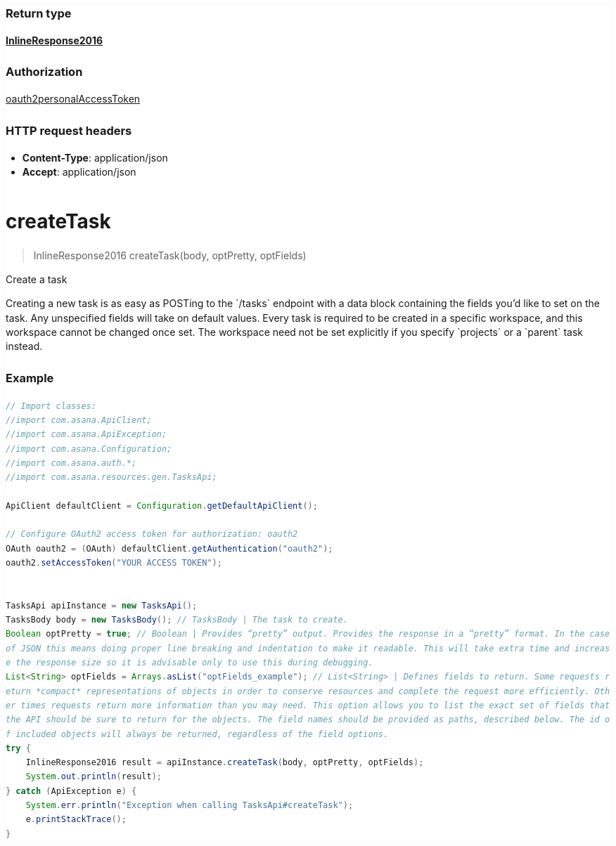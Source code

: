### Return type

[**InlineResponse2016**](InlineResponse2016.md)

### Authorization

[oauth2](../README.md#oauth2)[personalAccessToken](../README.md#personalAccessToken)

### HTTP request headers

 - **Content-Type**: application/json
 - **Accept**: application/json

<a name="createTask"></a>
# **createTask**
> InlineResponse2016 createTask(body, optPretty, optFields)

Create a task

Creating a new task is as easy as POSTing to the &#x60;/tasks&#x60; endpoint with a data block containing the fields you’d like to set on the task. Any unspecified fields will take on default values.  Every task is required to be created in a specific workspace, and this workspace cannot be changed once set. The workspace need not be set explicitly if you specify &#x60;projects&#x60; or a &#x60;parent&#x60; task instead.

### Example
```java
// Import classes:
//import com.asana.ApiClient;
//import com.asana.ApiException;
//import com.asana.Configuration;
//import com.asana.auth.*;
//import com.asana.resources.gen.TasksApi;

ApiClient defaultClient = Configuration.getDefaultApiClient();

// Configure OAuth2 access token for authorization: oauth2
OAuth oauth2 = (OAuth) defaultClient.getAuthentication("oauth2");
oauth2.setAccessToken("YOUR ACCESS TOKEN");


TasksApi apiInstance = new TasksApi();
TasksBody body = new TasksBody(); // TasksBody | The task to create.
Boolean optPretty = true; // Boolean | Provides “pretty” output. Provides the response in a “pretty” format. In the case of JSON this means doing proper line breaking and indentation to make it readable. This will take extra time and increase the response size so it is advisable only to use this during debugging.
List<String> optFields = Arrays.asList("optFields_example"); // List<String> | Defines fields to return. Some requests return *compact* representations of objects in order to conserve resources and complete the request more efficiently. Other times requests return more information than you may need. This option allows you to list the exact set of fields that the API should be sure to return for the objects. The field names should be provided as paths, described below. The id of included objects will always be returned, regardless of the field options.
try {
    InlineResponse2016 result = apiInstance.createTask(body, optPretty, optFields);
    System.out.println(result);
} catch (ApiException e) {
    System.err.println("Exception when calling TasksApi#createTask");
    e.printStackTrace();
}
```
